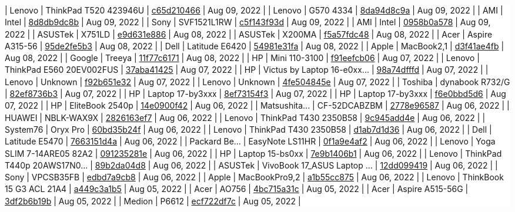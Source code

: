 | Lenovo        | ThinkPad T520 423946U       | [c65d210466](https://linux-hardware.org/?probe=c65d210466) | Aug 09, 2022 |
| Lenovo        | G570 4334                   | [8da94d8c9a](https://linux-hardware.org/?probe=8da94d8c9a) | Aug 09, 2022 |
| AMI           | Intel                       | [8d8db9dc8b](https://linux-hardware.org/?probe=8d8db9dc8b) | Aug 09, 2022 |
| Sony          | SVF1521L1RW                 | [c5f143f93d](https://linux-hardware.org/?probe=c5f143f93d) | Aug 09, 2022 |
| AMI           | Intel                       | [0958b0a578](https://linux-hardware.org/?probe=0958b0a578) | Aug 09, 2022 |
| ASUSTek       | X751LD                      | [e9d631e886](https://linux-hardware.org/?probe=e9d631e886) | Aug 08, 2022 |
| ASUSTek       | X200MA                      | [f5a57fdc48](https://linux-hardware.org/?probe=f5a57fdc48) | Aug 08, 2022 |
| Acer          | Aspire A315-56              | [95de2fe5b3](https://linux-hardware.org/?probe=95de2fe5b3) | Aug 08, 2022 |
| Dell          | Latitude E6420              | [54981e31fa](https://linux-hardware.org/?probe=54981e31fa) | Aug 08, 2022 |
| Apple         | MacBook2,1                  | [d3f41ae4fb](https://linux-hardware.org/?probe=d3f41ae4fb) | Aug 08, 2022 |
| Google        | Treeya                      | [11f77c6171](https://linux-hardware.org/?probe=11f77c6171) | Aug 08, 2022 |
| HP            | Mini 110-3100               | [f91eefcb06](https://linux-hardware.org/?probe=f91eefcb06) | Aug 07, 2022 |
| Lenovo        | ThinkPad E560 20EV002FUS    | [37aba41425](https://linux-hardware.org/?probe=37aba41425) | Aug 07, 2022 |
| HP            | Victus by Laptop 16-e0xx... | [98a74dfffd](https://linux-hardware.org/?probe=98a74dfffd) | Aug 07, 2022 |
| Lenovo        | Unknown                     | [f92b651e32](https://linux-hardware.org/?probe=f92b651e32) | Aug 07, 2022 |
| Lenovo        | Unknown                     | [4fe504845e](https://linux-hardware.org/?probe=4fe504845e) | Aug 07, 2022 |
| Toshiba       | dynabook R732/G             | [82ef8736b3](https://linux-hardware.org/?probe=82ef8736b3) | Aug 07, 2022 |
| HP            | Laptop 17-by3xxx            | [8ef73154f3](https://linux-hardware.org/?probe=8ef73154f3) | Aug 07, 2022 |
| HP            | Laptop 17-by3xxx            | [f6e0bbd5d6](https://linux-hardware.org/?probe=f6e0bbd5d6) | Aug 07, 2022 |
| HP            | EliteBook 2540p             | [14e0900f42](https://linux-hardware.org/?probe=14e0900f42) | Aug 06, 2022 |
| Matsushita... | CF-52DCABZBM                | [2778e96587](https://linux-hardware.org/?probe=2778e96587) | Aug 06, 2022 |
| HUAWEI        | NBLK-WAX9X                  | [2826163ef7](https://linux-hardware.org/?probe=2826163ef7) | Aug 06, 2022 |
| Lenovo        | ThinkPad T430 2350B58       | [9c945add4e](https://linux-hardware.org/?probe=9c945add4e) | Aug 06, 2022 |
| System76      | Oryx Pro                    | [60bd35b24f](https://linux-hardware.org/?probe=60bd35b24f) | Aug 06, 2022 |
| Lenovo        | ThinkPad T430 2350B58       | [d1ab7d1d36](https://linux-hardware.org/?probe=d1ab7d1d36) | Aug 06, 2022 |
| Dell          | Latitude E5470              | [7663151d4a](https://linux-hardware.org/?probe=7663151d4a) | Aug 06, 2022 |
| Packard Be... | EasyNote LS11HR             | [0f1a9e4af2](https://linux-hardware.org/?probe=0f1a9e4af2) | Aug 06, 2022 |
| Lenovo        | Yoga SLIM 7-14ARE05 82A2    | [091235281e](https://linux-hardware.org/?probe=091235281e) | Aug 06, 2022 |
| HP            | Laptop 15-bs0xx             | [7e9b1406b1](https://linux-hardware.org/?probe=7e9b1406b1) | Aug 06, 2022 |
| Lenovo        | ThinkPad T440p 20AWS17N0... | [89b2da04d8](https://linux-hardware.org/?probe=89b2da04d8) | Aug 06, 2022 |
| ASUSTek       | VivoBook 17_ASUS Laptop ... | [12dd099419](https://linux-hardware.org/?probe=12dd099419) | Aug 06, 2022 |
| Sony          | VPCSB35FB                   | [edbd7a9cb8](https://linux-hardware.org/?probe=edbd7a9cb8) | Aug 06, 2022 |
| Apple         | MacBookPro9,2               | [a1b55cc875](https://linux-hardware.org/?probe=a1b55cc875) | Aug 06, 2022 |
| Lenovo        | ThinkBook 15 G3 ACL 21A4    | [a449c3a1b5](https://linux-hardware.org/?probe=a449c3a1b5) | Aug 05, 2022 |
| Acer          | AO756                       | [4bc715a31c](https://linux-hardware.org/?probe=4bc715a31c) | Aug 05, 2022 |
| Acer          | Aspire A515-56G             | [3df2b6b19b](https://linux-hardware.org/?probe=3df2b6b19b) | Aug 05, 2022 |
| Medion        | P6612                       | [ecf722df7c](https://linux-hardware.org/?probe=ecf722df7c) | Aug 05, 2022 |